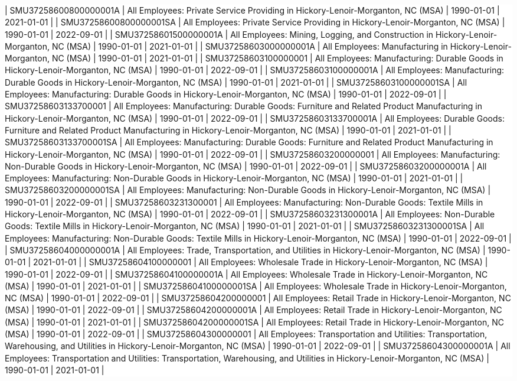 | SMU37258600800000001A     | All Employees: Private Service Providing in Hickory-Lenoir-Morganton, NC (MSA)                                                                                    | 1990-01-01          | 2021-01-01        |
| SMU37258600800000001SA    | All Employees: Private Service Providing in Hickory-Lenoir-Morganton, NC (MSA)                                                                                    | 1990-01-01          | 2022-09-01        |
| SMU37258601500000001A     | All Employees: Mining, Logging, and Construction in Hickory-Lenoir-Morganton, NC (MSA)                                                                            | 1990-01-01          | 2021-01-01        |
| SMU37258603000000001A     | All Employees: Manufacturing in Hickory-Lenoir-Morganton, NC (MSA)                                                                                                | 1990-01-01          | 2021-01-01        |
| SMU37258603100000001      | All Employees: Manufacturing: Durable Goods in Hickory-Lenoir-Morganton, NC (MSA)                                                                                 | 1990-01-01          | 2022-09-01        |
| SMU37258603100000001A     | All Employees: Manufacturing: Durable Goods in Hickory-Lenoir-Morganton, NC (MSA)                                                                                 | 1990-01-01          | 2021-01-01        |
| SMU37258603100000001SA    | All Employees: Manufacturing: Durable Goods in Hickory-Lenoir-Morganton, NC (MSA)                                                                                 | 1990-01-01          | 2022-09-01        |
| SMU37258603133700001      | All Employees: Manufacturing: Durable Goods: Furniture and Related Product Manufacturing in Hickory-Lenoir-Morganton, NC (MSA)                                    | 1990-01-01          | 2022-09-01        |
| SMU37258603133700001A     | All Employees: Durable Goods: Furniture and Related Product Manufacturing in Hickory-Lenoir-Morganton, NC (MSA)                                                   | 1990-01-01          | 2021-01-01        |
| SMU37258603133700001SA    | All Employees: Manufacturing: Durable Goods: Furniture and Related Product Manufacturing in Hickory-Lenoir-Morganton, NC (MSA)                                    | 1990-01-01          | 2022-09-01        |
| SMU37258603200000001      | All Employees: Manufacturing: Non-Durable Goods in Hickory-Lenoir-Morganton, NC (MSA)                                                                             | 1990-01-01          | 2022-09-01        |
| SMU37258603200000001A     | All Employees: Manufacturing: Non-Durable Goods in Hickory-Lenoir-Morganton, NC (MSA)                                                                             | 1990-01-01          | 2021-01-01        |
| SMU37258603200000001SA    | All Employees: Manufacturing: Non-Durable Goods in Hickory-Lenoir-Morganton, NC (MSA)                                                                             | 1990-01-01          | 2022-09-01        |
| SMU37258603231300001      | All Employees: Manufacturing: Non-Durable Goods: Textile Mills in Hickory-Lenoir-Morganton, NC (MSA)                                                              | 1990-01-01          | 2022-09-01        |
| SMU37258603231300001A     | All Employees: Non-Durable Goods: Textile Mills in Hickory-Lenoir-Morganton, NC (MSA)                                                                             | 1990-01-01          | 2021-01-01        |
| SMU37258603231300001SA    | All Employees: Manufacturing: Non-Durable Goods: Textile Mills in Hickory-Lenoir-Morganton, NC (MSA)                                                              | 1990-01-01          | 2022-09-01        |
| SMU37258604000000001A     | All Employees: Trade, Transportation, and Utilities in Hickory-Lenoir-Morganton, NC (MSA)                                                                         | 1990-01-01          | 2021-01-01        |
| SMU37258604100000001      | All Employees: Wholesale Trade in Hickory-Lenoir-Morganton, NC (MSA)                                                                                              | 1990-01-01          | 2022-09-01        |
| SMU37258604100000001A     | All Employees: Wholesale Trade in Hickory-Lenoir-Morganton, NC (MSA)                                                                                              | 1990-01-01          | 2021-01-01        |
| SMU37258604100000001SA    | All Employees: Wholesale Trade in Hickory-Lenoir-Morganton, NC (MSA)                                                                                              | 1990-01-01          | 2022-09-01        |
| SMU37258604200000001      | All Employees: Retail Trade in Hickory-Lenoir-Morganton, NC (MSA)                                                                                                 | 1990-01-01          | 2022-09-01        |
| SMU37258604200000001A     | All Employees: Retail Trade in Hickory-Lenoir-Morganton, NC (MSA)                                                                                                 | 1990-01-01          | 2021-01-01        |
| SMU37258604200000001SA    | All Employees: Retail Trade in Hickory-Lenoir-Morganton, NC (MSA)                                                                                                 | 1990-01-01          | 2022-09-01        |
| SMU37258604300000001      | All Employees: Transportation and Utilities: Transportation, Warehousing, and Utilities in Hickory-Lenoir-Morganton, NC (MSA)                                     | 1990-01-01          | 2022-09-01        |
| SMU37258604300000001A     | All Employees: Transportation and Utilities: Transportation, Warehousing, and Utilities in Hickory-Lenoir-Morganton, NC (MSA)                                     | 1990-01-01          | 2021-01-01        |